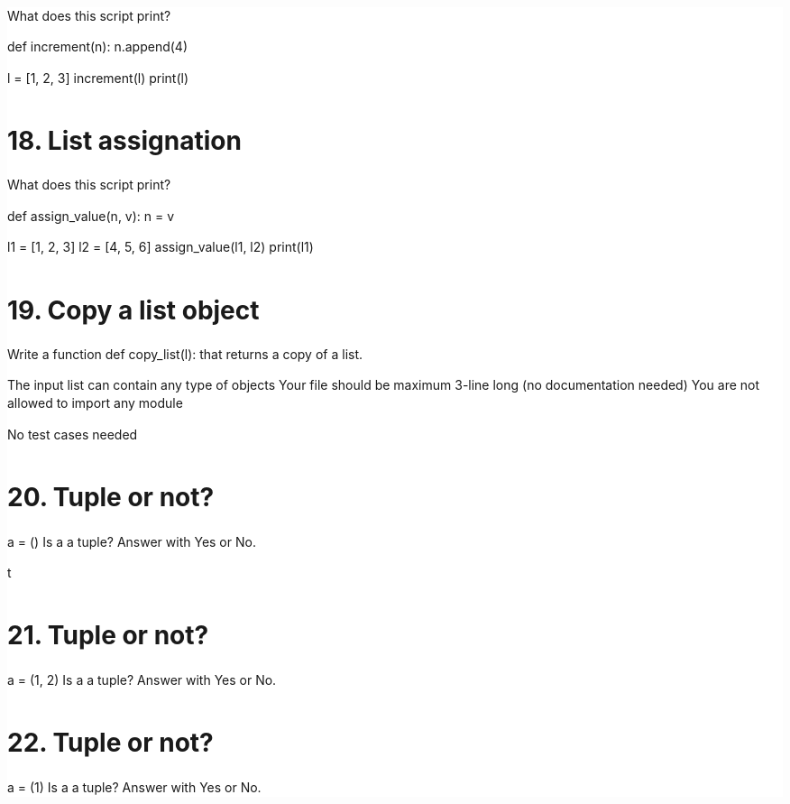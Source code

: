 What does this script print?

def increment(n):
    n.append(4)

l = [1, 2, 3]
increment(l)
print(l)

    
# 18. List assignation

What does this script print?

def assign_value(n, v):
    n = v

l1 = [1, 2, 3]
l2 = [4, 5, 6]
assign_value(l1, l2)
print(l1)

    
# 19. Copy a list object

Write a function def copy_list(l): that returns a copy of a list.

The input list can contain any type of objects
Your file should be maximum 3-line long (no documentation needed)
You are not allowed to import any module

 
No test cases needed


    
# 20. Tuple or not?

a = ()
Is a a tuple? Answer with Yes or No.

t
    
# 21. Tuple or not?

a = (1, 2)
Is a a tuple? Answer with Yes or No.


    
# 22. Tuple or not?

a = (1)
Is a a tuple? Answer with Yes or No.
